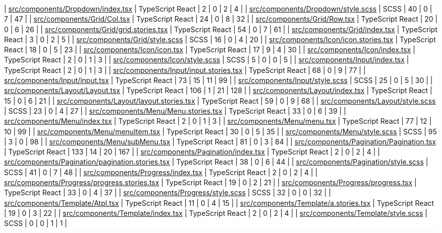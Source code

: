 | [src/components/Dropdown/index.tsx](/src/components/Dropdown/index.tsx) | TypeScript React | 2 | 0 | 2 | 4 |
| [src/components/Dropdown/style.scss](/src/components/Dropdown/style.scss) | SCSS | 40 | 0 | 7 | 47 |
| [src/components/Grid/Col.tsx](/src/components/Grid/Col.tsx) | TypeScript React | 24 | 0 | 8 | 32 |
| [src/components/Grid/Row.tsx](/src/components/Grid/Row.tsx) | TypeScript React | 20 | 0 | 6 | 26 |
| [src/components/Grid/grid.stories.tsx](/src/components/Grid/grid.stories.tsx) | TypeScript React | 54 | 0 | 7 | 61 |
| [src/components/Grid/index.tsx](/src/components/Grid/index.tsx) | TypeScript React | 3 | 0 | 2 | 5 |
| [src/components/Grid/style.scss](/src/components/Grid/style.scss) | SCSS | 16 | 0 | 4 | 20 |
| [src/components/Icon/icon.stories.tsx](/src/components/Icon/icon.stories.tsx) | TypeScript React | 18 | 0 | 5 | 23 |
| [src/components/Icon/icon.tsx](/src/components/Icon/icon.tsx) | TypeScript React | 17 | 9 | 4 | 30 |
| [src/components/Icon/index.tsx](/src/components/Icon/index.tsx) | TypeScript React | 2 | 0 | 1 | 3 |
| [src/components/Icon/style.scss](/src/components/Icon/style.scss) | SCSS | 5 | 0 | 0 | 5 |
| [src/components/Input/index.tsx](/src/components/Input/index.tsx) | TypeScript React | 2 | 0 | 1 | 3 |
| [src/components/Input/input.stories.tsx](/src/components/Input/input.stories.tsx) | TypeScript React | 68 | 0 | 9 | 77 |
| [src/components/Input/input.tsx](/src/components/Input/input.tsx) | TypeScript React | 73 | 15 | 11 | 99 |
| [src/components/Input/style.scss](/src/components/Input/style.scss) | SCSS | 25 | 0 | 5 | 30 |
| [src/components/Layout/Layout.tsx](/src/components/Layout/Layout.tsx) | TypeScript React | 106 | 1 | 21 | 128 |
| [src/components/Layout/index.tsx](/src/components/Layout/index.tsx) | TypeScript React | 15 | 0 | 6 | 21 |
| [src/components/Layout/layout.stories.tsx](/src/components/Layout/layout.stories.tsx) | TypeScript React | 59 | 0 | 9 | 68 |
| [src/components/Layout/style.scss](/src/components/Layout/style.scss) | SCSS | 23 | 0 | 4 | 27 |
| [src/components/Menu/Menu.stories.tsx](/src/components/Menu/Menu.stories.tsx) | TypeScript React | 33 | 0 | 6 | 39 |
| [src/components/Menu/index.tsx](/src/components/Menu/index.tsx) | TypeScript React | 2 | 0 | 1 | 3 |
| [src/components/Menu/menu.tsx](/src/components/Menu/menu.tsx) | TypeScript React | 77 | 12 | 10 | 99 |
| [src/components/Menu/menuItem.tsx](/src/components/Menu/menuItem.tsx) | TypeScript React | 30 | 0 | 5 | 35 |
| [src/components/Menu/style.scss](/src/components/Menu/style.scss) | SCSS | 95 | 3 | 0 | 98 |
| [src/components/Menu/subMenu.tsx](/src/components/Menu/subMenu.tsx) | TypeScript React | 81 | 0 | 3 | 84 |
| [src/components/Pagination/Pagination.tsx](/src/components/Pagination/Pagination.tsx) | TypeScript React | 133 | 14 | 20 | 167 |
| [src/components/Pagination/index.tsx](/src/components/Pagination/index.tsx) | TypeScript React | 2 | 0 | 2 | 4 |
| [src/components/Pagination/pagination.stories.tsx](/src/components/Pagination/pagination.stories.tsx) | TypeScript React | 38 | 0 | 6 | 44 |
| [src/components/Pagination/style.scss](/src/components/Pagination/style.scss) | SCSS | 41 | 0 | 7 | 48 |
| [src/components/Progress/index.tsx](/src/components/Progress/index.tsx) | TypeScript React | 2 | 0 | 2 | 4 |
| [src/components/Progress/progress.stories.tsx](/src/components/Progress/progress.stories.tsx) | TypeScript React | 19 | 0 | 2 | 21 |
| [src/components/Progress/progress.tsx](/src/components/Progress/progress.tsx) | TypeScript React | 33 | 0 | 4 | 37 |
| [src/components/Progress/style.scss](/src/components/Progress/style.scss) | SCSS | 32 | 0 | 0 | 32 |
| [src/components/Template/Atpl.tsx](/src/components/Template/Atpl.tsx) | TypeScript React | 11 | 0 | 4 | 15 |
| [src/components/Template/a.stories.tsx](/src/components/Template/a.stories.tsx) | TypeScript React | 19 | 0 | 3 | 22 |
| [src/components/Template/index.tsx](/src/components/Template/index.tsx) | TypeScript React | 2 | 0 | 2 | 4 |
| [src/components/Template/style.scss](/src/components/Template/style.scss) | SCSS | 0 | 0 | 1 | 1 |